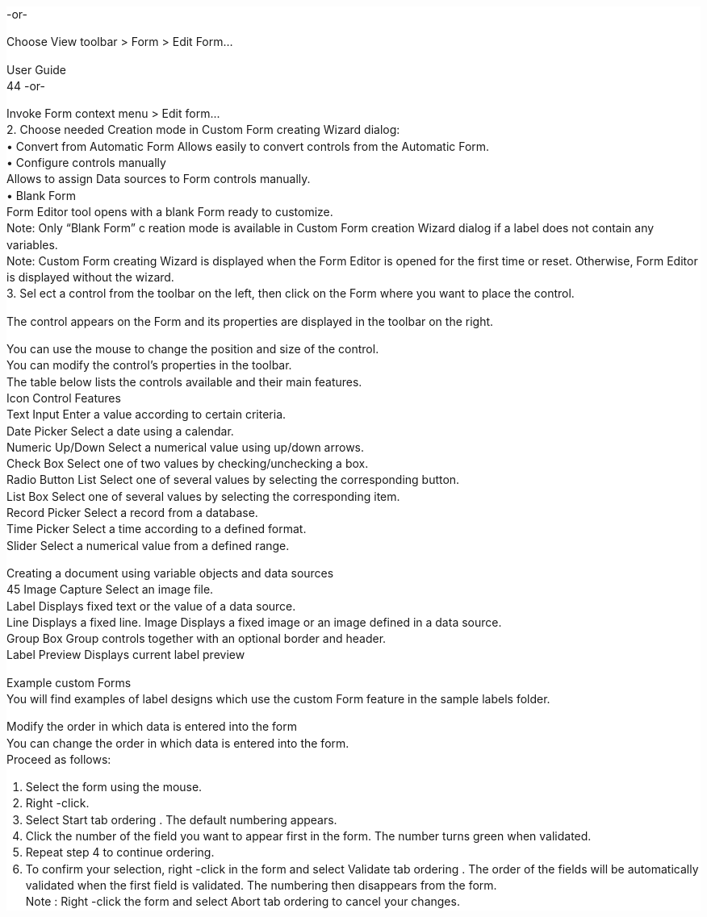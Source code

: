 -or- 
 
Choose View toolbar > Form > Edit Form…  
 
User Guide  
44 -or- 
 
Invoke Form context menu > Edit form...  
2. Choose needed Creation mode  in Custom Form creating Wizard  dialog:  
• Convert from Automatic Form 
Allows easily to convert controls from the Automatic Form.  
• Configure controls manually  
Allows to assign Data sources to Form controls manually.  
• Blank Form  
Form Editor tool opens with a blank Form ready to customize.  
Note: Only “Blank Form”  c reation mode is available in Custom Form creation 
Wizard  dialog if a label does not contain any variables.  
Note: Custom Form creating Wizard  is displayed when the Form Editor is opened for the 
first time or reset. Otherwise, Form Editor  is displayed without the wizard.  
3. Sel
ect a control from the toolbar on the left, then click on the Form where you want to place 
the control.  
 
The control appears on the Form and its properties are displayed in the toolbar on the right.  
 
You can use the mouse to change the position and size of the control.  
 You can modify the control’s properties in the toolbar.    
The table below lists the controls available and their main features.  
Icon Control  Features  
 Text Input  Enter a value according to certain criteria.  
 Date Picker  Select a date using a calendar.  
 Numeric Up/Down  Select a numerical value using up/down arrows.  
 Check Box  Select one of two values by checking/unchecking a box.  
 Radio Button List  Select one of several values by selecting the corresponding button.  
 List Box  Select one of several values by selecting the corresponding item.  
 Record Picker  Select a record from a database.  
 Time Picker  Select a time according to a defined format.  
 Slider  Select a numerical value from a defined range.  

Creating a document using variable objects and data sources  
45  Image Capture  Select an image file.  
 Label  Displays fixed text or the value of a data source.  
 Line Displays a fixed line. 
 Image  Displays a fixed image or an image defined in a data source.  
 Group Box  Group controls together with an optional border and header.  
 Label Preview   Displays current label preview   
  
Example custom Forms  
You will find examples of label designs which use the custom Form feature in the sample labels folder.  
  
Modify the order in which data is entered into the form  
You can change the order in which data is entered into the form.  
Proceed as follows:  
1. Select the form using the mouse.  
2. Right -click.  
3. Select Start tab ordering . The default numbering appears.  
4. Click the number of the field you want to appear first in the form. The number turns green when 
validated.  
5. Repeat step 4 to continue ordering.  
6. To confirm your selection, right -click in the form and select Validate tab ordering .  The order of 
the fields will be automatically validated when the first field is validated.  The numbering then 
disappears from the form.  
Note : Right -click the form and select Abort tab ordering to cancel your changes.  
  